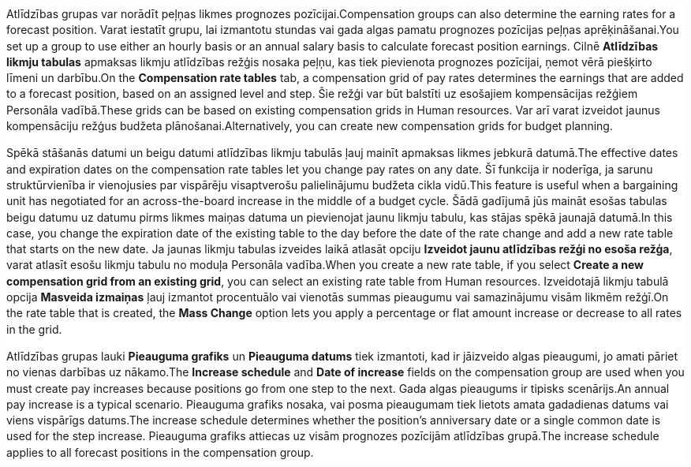 <span data-ttu-id="7082a-170">Atlīdzības grupas var norādīt peļņas likmes prognozes pozīcijai.</span><span class="sxs-lookup"><span data-stu-id="7082a-170">Compensation groups can also determine the earning rates for a forecast position.</span></span> <span data-ttu-id="7082a-171">Varat iestatīt grupu, lai izmantotu stundas vai gada algas pamatu prognozes pozīcijas peļņas aprēķināšanai.</span><span class="sxs-lookup"><span data-stu-id="7082a-171">You set up a group to use either an hourly basis or an annual salary basis to calculate forecast position earnings.</span></span> <span data-ttu-id="7082a-172">Cilnē **Atlīdzības likmju tabulas** apmaksas likmju atlīdzības režģis nosaka peļņu, kas tiek pievienota prognozes pozīcijai, ņemot vērā piešķirto līmeni un darbību.</span><span class="sxs-lookup"><span data-stu-id="7082a-172">On the **Compensation rate tables** tab, a compensation grid of pay rates determines the earnings that are added to a forecast position, based on an assigned level and step.</span></span> <span data-ttu-id="7082a-173">Šie režģi var būt balstīti uz esošajiem kompensācijas režģiem Personāla vadībā.</span><span class="sxs-lookup"><span data-stu-id="7082a-173">These grids can be based on existing compensation grids in Human resources.</span></span> <span data-ttu-id="7082a-174">Var arī varat izveidot jaunus kompensāciju režģus budžeta plānošanai.</span><span class="sxs-lookup"><span data-stu-id="7082a-174">Alternatively, you can create new compensation grids for budget planning.</span></span> 

<span data-ttu-id="7082a-175">Spēkā stāšanās datumi un beigu datumi atlīdzības likmju tabulās ļauj mainīt apmaksas likmes jebkurā datumā.</span><span class="sxs-lookup"><span data-stu-id="7082a-175">The effective dates and expiration dates on the compensation rate tables let you change pay rates on any date.</span></span> <span data-ttu-id="7082a-176">Šī funkcija ir noderīga, ja sarunu struktūrvienība ir vienojusies par vispārēju visaptverošu palielinājumu budžeta cikla vidū.</span><span class="sxs-lookup"><span data-stu-id="7082a-176">This feature is useful when a bargaining unit has negotiated for an across-the-board increase in the middle of a budget cycle.</span></span> <span data-ttu-id="7082a-177">Šādā gadījumā jūs maināt esošas tabulas beigu datumu uz datumu pirms likmes maiņas datuma un pievienojat jaunu likmju tabulu, kas stājas spēkā jaunajā datumā.</span><span class="sxs-lookup"><span data-stu-id="7082a-177">In this case, you change the expiration date of the existing table to the day before the date of the rate change and add a new rate table that starts on the new date.</span></span> <span data-ttu-id="7082a-178">Ja jaunas likmju tabulas izveides laikā atlasāt opciju **Izveidot jaunu atlīdzības režģi no esoša režģa**, varat atlasīt esošu likmju tabulu no moduļa Personāla vadība.</span><span class="sxs-lookup"><span data-stu-id="7082a-178">When you create a new rate table, if you select **Create a new compensation grid from an existing grid**, you can select an existing rate table from Human resources.</span></span> <span data-ttu-id="7082a-179">Izveidotajā likmju tabulā opcija **Masveida izmaiņas** ļauj izmantot procentuālo vai vienotās summas pieaugumu vai samazinājumu visām likmēm režģī.</span><span class="sxs-lookup"><span data-stu-id="7082a-179">On the rate table that is created, the **Mass Change** option lets you apply a percentage or flat amount increase or decrease to all rates in the grid.</span></span> 

<span data-ttu-id="7082a-180">Atlīdzības grupas lauki **Pieauguma grafiks** un **Pieauguma datums** tiek izmantoti, kad ir jāizveido algas pieaugumi, jo amati pāriet no vienas darbības uz nākamo.</span><span class="sxs-lookup"><span data-stu-id="7082a-180">The **Increase schedule** and **Date of increase** fields on the compensation group are used when you must create pay increases because positions go from one step to the next.</span></span> <span data-ttu-id="7082a-181">Gada algas pieaugums ir tipisks scenārijs.</span><span class="sxs-lookup"><span data-stu-id="7082a-181">An annual pay increase is a typical scenario.</span></span> <span data-ttu-id="7082a-182">Pieauguma grafiks nosaka, vai posma pieaugumam tiek lietots amata gadadienas datums vai viens vispārīgs datums.</span><span class="sxs-lookup"><span data-stu-id="7082a-182">The increase schedule determines whether the position’s anniversary date or a single common date is used for the step increase.</span></span> <span data-ttu-id="7082a-183">Pieauguma grafiks attiecas uz visām prognozes pozīcijām atlīdzības grupā.</span><span class="sxs-lookup"><span data-stu-id="7082a-183">The increase schedule applies to all forecast positions in the compensation group.</span></span> 

